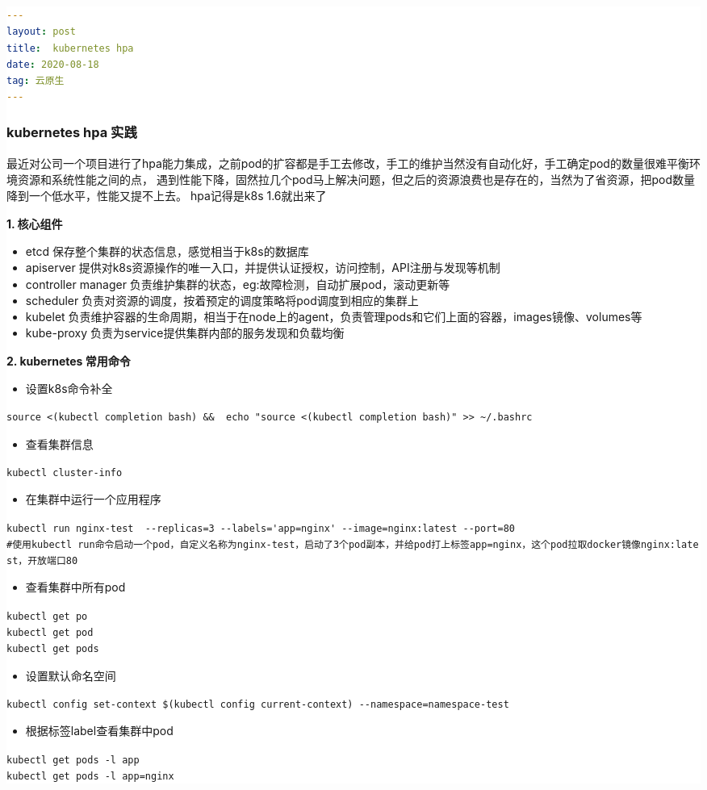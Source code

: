 ```yaml
---
layout: post
title:  kubernetes hpa
date: 2020-08-18
tag: 云原生
---
```


###  kubernetes hpa 实践

最近对公司一个项目进行了hpa能力集成，之前pod的扩容都是手工去修改，手工的维护当然没有自动化好，手工确定pod的数量很难平衡环境资源和系统性能之间的点，
遇到性能下降，固然拉几个pod马上解决问题，但之后的资源浪费也是存在的，当然为了省资源，把pod数量降到一个低水平，性能又提不上去。
hpa记得是k8s 1.6就出来了


**1. 核心组件**  

- etcd 保存整个集群的状态信息，感觉相当于k8s的数据库  
- apiserver 提供对k8s资源操作的唯一入口，并提供认证授权，访问控制，API注册与发现等机制  
- controller manager 负责维护集群的状态，eg:故障检测，自动扩展pod，滚动更新等  
- scheduler 负责对资源的调度，按着预定的调度策略将pod调度到相应的集群上  
- kubelet 负责维护容器的生命周期，相当于在node上的agent，负责管理pods和它们上面的容器，images镜像、volumes等  
- kube-proxy 负责为service提供集群内部的服务发现和负载均衡  

**2. kubernetes 常用命令**  

- 设置k8s命令补全  
```
source <(kubectl completion bash) &&  echo "source <(kubectl completion bash)" >> ~/.bashrc
```

- 查看集群信息  
```
kubectl cluster-info
```

- 在集群中运行一个应用程序  
```
kubectl run nginx-test  --replicas=3 --labels='app=nginx' --image=nginx:latest --port=80  
#使用kubectl run命令启动一个pod，自定义名称为nginx-test，启动了3个pod副本，并给pod打上标签app=nginx，这个pod拉取docker镜像nginx:latest，开放端口80
```

- 查看集群中所有pod  
```
kubectl get po
kubectl get pod
kubectl get pods
```

- 设置默认命名空间   
```
kubectl config set-context $(kubectl config current-context) --namespace=namespace-test 
```

- 根据标签label查看集群中pod  
```
kubectl get pods -l app
kubectl get pods -l app=nginx
```
